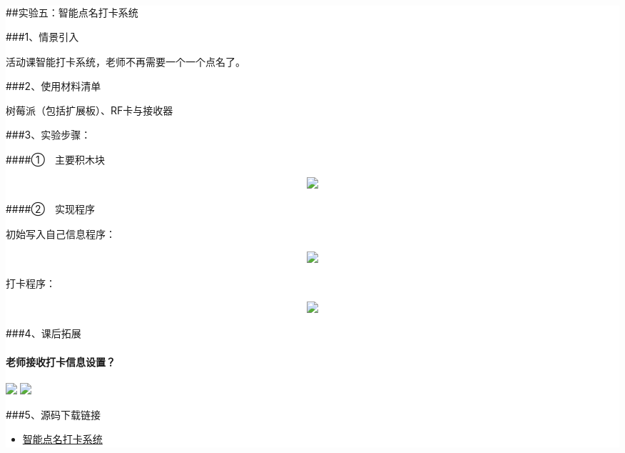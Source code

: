 ##实验五：智能点名打卡系统

###1、情景引入

活动课智能打卡系统，老师不再需要一个一个点名了。

###2、使用材料清单

树莓派（包括扩展板）、RF卡与接收器

###3、实验步骤：

####①　主要积木块

<div align="center">
    <img src="/media/test/call-pic1.png" width="80%">
</div>

####②　实现程序

初始写入自己信息程序：

<div align="center">
    <img src="/media/test/call-pic2.png" width="80%">
</div>

打卡程序：

<div align="center">
    <img src="/media/test/call-pic3.png" width="80%">
</div>

###4、课后拓展

#### 老师接收打卡信息设置？

  <img src="/media/test/call-pic4.png" width="50%">
  <img src="/media/test/call-pic5.png" width="40%">

###5、源码下载链接

- <a href="../../download/微课源代码/智能点名打卡系统.txt" download="" target="_blank">智能点名打卡系统</a>